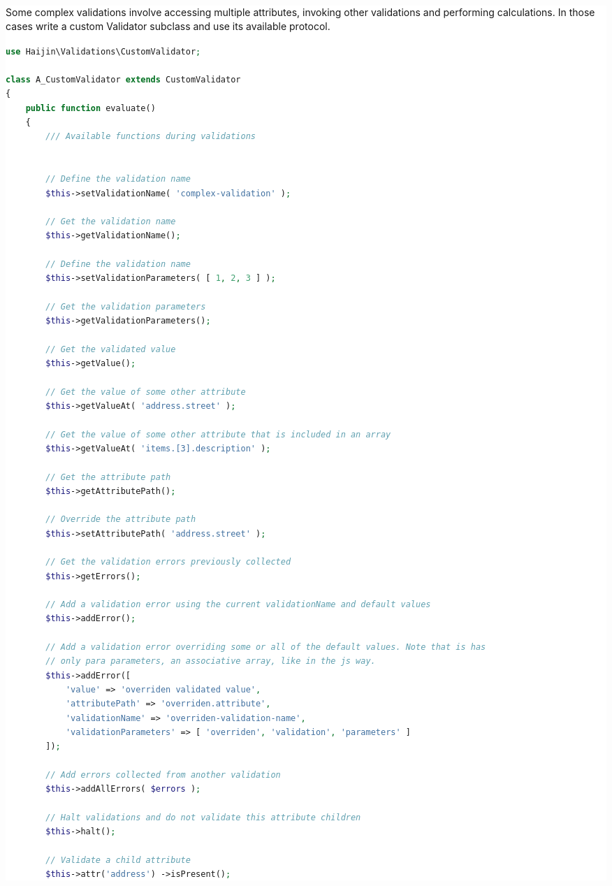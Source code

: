 Some complex validations involve accessing multiple attributes, invoking other validations and performing calculations. In those cases write a custom Validator subclass and use its available protocol.

```php
use Haijin\Validations\CustomValidator;

class A_CustomValidator extends CustomValidator
{
    public function evaluate()
    {
        /// Available functions during validations


        // Define the validation name
        $this->setValidationName( 'complex-validation' );

        // Get the validation name
        $this->getValidationName();

        // Define the validation name
        $this->setValidationParameters( [ 1, 2, 3 ] );

        // Get the validation parameters
        $this->getValidationParameters();

        // Get the validated value
        $this->getValue();

        // Get the value of some other attribute
        $this->getValueAt( 'address.street' );

        // Get the value of some other attribute that is included in an array
        $this->getValueAt( 'items.[3].description' );

        // Get the attribute path
        $this->getAttributePath();

        // Override the attribute path
        $this->setAttributePath( 'address.street' );

        // Get the validation errors previously collected
        $this->getErrors();

        // Add a validation error using the current validationName and default values
        $this->addError();

        // Add a validation error overriding some or all of the default values. Note that is has
        // only para parameters, an associative array, like in the js way.
        $this->addError([
            'value' => 'overriden validated value',
            'attributePath' => 'overriden.attribute',
            'validationName' => 'overriden-validation-name',
            'validationParameters' => [ 'overriden', 'validation', 'parameters' ] 
        ]);

        // Add errors collected from another validation
        $this->addAllErrors( $errors );

        // Halt validations and do not validate this attribute children
        $this->halt();

        // Validate a child attribute
        $this->attr('address') ->isPresent();
```
